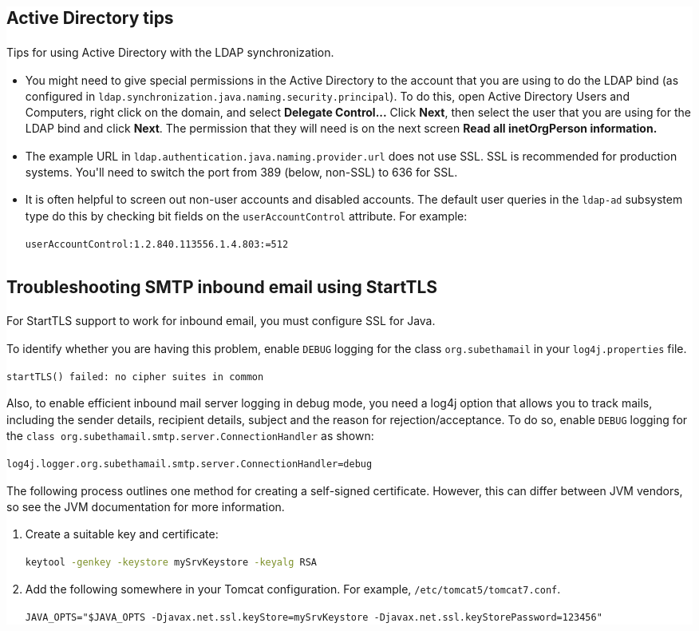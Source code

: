 ## Active Directory tips

Tips for using Active Directory with the LDAP synchronization.

* You might need to give special permissions in the Active Directory to the account that you are using to do the LDAP bind (as configured in `ldap.synchronization.java.naming.security.principal`). To do this, open Active Directory Users and Computers, right click on the domain, and select **Delegate Control...** Click **Next**, then select the user that you are using for the LDAP bind and click **Next**. The permission that they will need is on the next screen **Read all inetOrgPerson information.**
* The example URL in `ldap.authentication.java.naming.provider.url` does not use SSL. SSL is recommended for production systems. You'll need to switch the port from 389 (below, non-SSL) to 636 for SSL.
* It is often helpful to screen out non-user accounts and disabled accounts. The default user queries in the `ldap-ad` subsystem type do this by checking bit fields on the `userAccountControl` attribute. For example:

    ```text
    userAccountControl:1.2.840.113556.1.4.803:=512
    ```

## Troubleshooting SMTP inbound email using StartTLS

For StartTLS support to work for inbound email, you must configure SSL for Java.

To identify whether you are having this problem, enable `DEBUG` logging for the class `org.subethamail` in your `log4j.properties` file.

```text
startTLS() failed: no cipher suites in common
```

Also, to enable efficient inbound mail server logging in debug mode, you need a log4j option that allows you to track mails, 
including the sender details, recipient details, subject and the reason for rejection/acceptance. To do so, enable `DEBUG` 
logging for the `class org.subethamail.smtp.server.ConnectionHandler` as shown:

```text
log4j.logger.org.subethamail.smtp.server.ConnectionHandler=debug  
```

The following process outlines one method for creating a self-signed certificate. However, this can differ between 
JVM vendors, so see the JVM documentation for more information.

1.  Create a suitable key and certificate:

    ```bash
    keytool -genkey -keystore mySrvKeystore -keyalg RSA
    ```

2.  Add the following somewhere in your Tomcat configuration. For example, `/etc/tomcat5/tomcat7.conf`.

    ```text
    JAVA_OPTS="$JAVA_OPTS -Djavax.net.ssl.keyStore=mySrvKeystore -Djavax.net.ssl.keyStorePassword=123456"
    ```
